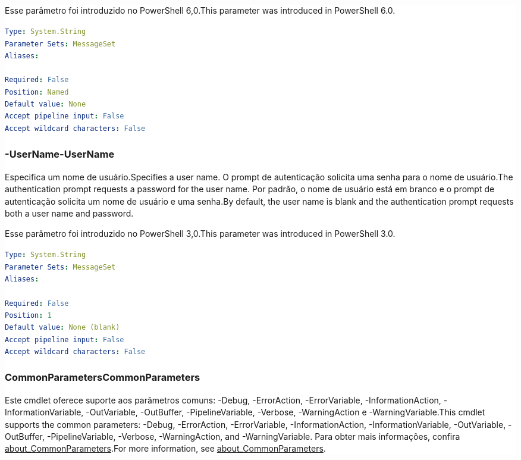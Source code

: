 <span data-ttu-id="cfcb9-172">Esse parâmetro foi introduzido no PowerShell 6,0.</span><span class="sxs-lookup"><span data-stu-id="cfcb9-172">This parameter was introduced in PowerShell 6.0.</span></span>

```yaml
Type: System.String
Parameter Sets: MessageSet
Aliases:

Required: False
Position: Named
Default value: None
Accept pipeline input: False
Accept wildcard characters: False
```

### <span data-ttu-id="cfcb9-173">-UserName</span><span class="sxs-lookup"><span data-stu-id="cfcb9-173">-UserName</span></span>

<span data-ttu-id="cfcb9-174">Especifica um nome de usuário.</span><span class="sxs-lookup"><span data-stu-id="cfcb9-174">Specifies a user name.</span></span> <span data-ttu-id="cfcb9-175">O prompt de autenticação solicita uma senha para o nome de usuário.</span><span class="sxs-lookup"><span data-stu-id="cfcb9-175">The authentication prompt requests a password for the user name.</span></span> <span data-ttu-id="cfcb9-176">Por padrão, o nome de usuário está em branco e o prompt de autenticação solicita um nome de usuário e uma senha.</span><span class="sxs-lookup"><span data-stu-id="cfcb9-176">By default, the user name is blank and the authentication prompt requests both a user name and password.</span></span>

<span data-ttu-id="cfcb9-177">Esse parâmetro foi introduzido no PowerShell 3,0.</span><span class="sxs-lookup"><span data-stu-id="cfcb9-177">This parameter was introduced in PowerShell 3.0.</span></span>

```yaml
Type: System.String
Parameter Sets: MessageSet
Aliases:

Required: False
Position: 1
Default value: None (blank)
Accept pipeline input: False
Accept wildcard characters: False
```

### <span data-ttu-id="cfcb9-178">CommonParameters</span><span class="sxs-lookup"><span data-stu-id="cfcb9-178">CommonParameters</span></span>

<span data-ttu-id="cfcb9-179">Este cmdlet oferece suporte aos parâmetros comuns: -Debug, -ErrorAction, -ErrorVariable, -InformationAction, -InformationVariable, -OutVariable, -OutBuffer, -PipelineVariable, -Verbose, -WarningAction e -WarningVariable.</span><span class="sxs-lookup"><span data-stu-id="cfcb9-179">This cmdlet supports the common parameters: -Debug, -ErrorAction, -ErrorVariable, -InformationAction, -InformationVariable, -OutVariable, -OutBuffer, -PipelineVariable, -Verbose, -WarningAction, and -WarningVariable.</span></span> <span data-ttu-id="cfcb9-180">Para obter mais informações, confira [about_CommonParameters](https://go.microsoft.com/fwlink/?LinkID=113216).</span><span class="sxs-lookup"><span data-stu-id="cfcb9-180">For more information, see [about_CommonParameters](https://go.microsoft.com/fwlink/?LinkID=113216).</span></span>
